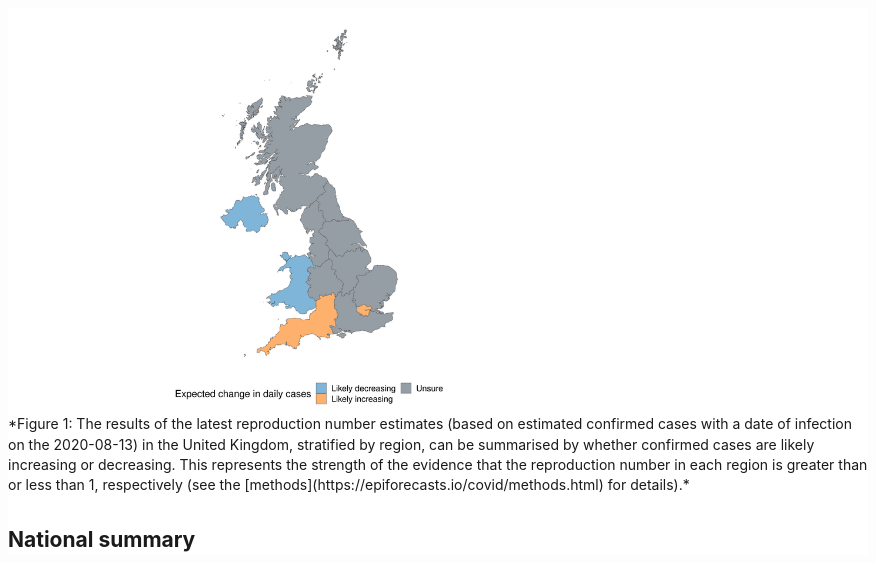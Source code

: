 <img src="united-kingdom_files/figure-html5/map-1.png" width="70%" />

</div>


<br>
*Figure 1: The results of the latest reproduction number estimates (based on estimated confirmed cases with a date of infection on the 2020-08-13) in the United Kingdom, stratified by region, can be summarised by whether confirmed cases are likely increasing or decreasing. This represents the strength of the evidence that the reproduction number in each region is greater than or less than 1, respectively (see the [methods](https://epiforecasts.io/covid/methods.html) for details).*


## National summary









<div class="layout-chunk" data-layout="l-body">


</div>

